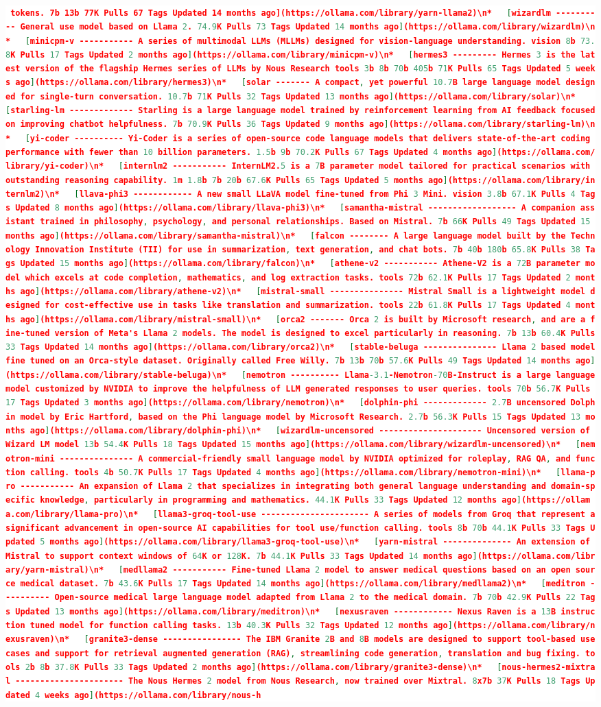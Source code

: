 ```json
 tokens. 7b 13b 77K Pulls 67 Tags Updated 14 months ago](https://ollama.com/library/yarn-llama2)\n*   [wizardlm ---------- General use model based on Llama 2. 74.9K Pulls 73 Tags Updated 14 months ago](https://ollama.com/library/wizardlm)\n*   [minicpm-v ----------- A series of multimodal LLMs (MLLMs) designed for vision-language understanding. vision 8b 73.8K Pulls 17 Tags Updated 2 months ago](https://ollama.com/library/minicpm-v)\n*   [hermes3 --------- Hermes 3 is the latest version of the flagship Hermes series of LLMs by Nous Research tools 3b 8b 70b 405b 71K Pulls 65 Tags Updated 5 weeks ago](https://ollama.com/library/hermes3)\n*   [solar ------- A compact, yet powerful 10.7B large language model designed for single-turn conversation. 10.7b 71K Pulls 32 Tags Updated 13 months ago](https://ollama.com/library/solar)\n*   [starling-lm ------------- Starling is a large language model trained by reinforcement learning from AI feedback focused on improving chatbot helpfulness. 7b 70.9K Pulls 36 Tags Updated 9 months ago](https://ollama.com/library/starling-lm)\n*   [yi-coder ---------- Yi-Coder is a series of open-source code language models that delivers state-of-the-art coding performance with fewer than 10 billion parameters. 1.5b 9b 70.2K Pulls 67 Tags Updated 4 months ago](https://ollama.com/library/yi-coder)\n*   [internlm2 ----------- InternLM2.5 is a 7B parameter model tailored for practical scenarios with outstanding reasoning capability. 1m 1.8b 7b 20b 67.6K Pulls 65 Tags Updated 5 months ago](https://ollama.com/library/internlm2)\n*   [llava-phi3 ------------ A new small LLaVA model fine-tuned from Phi 3 Mini. vision 3.8b 67.1K Pulls 4 Tags Updated 8 months ago](https://ollama.com/library/llava-phi3)\n*   [samantha-mistral ------------------ A companion assistant trained in philosophy, psychology, and personal relationships. Based on Mistral. 7b 66K Pulls 49 Tags Updated 15 months ago](https://ollama.com/library/samantha-mistral)\n*   [falcon -------- A large language model built by the Technology Innovation Institute (TII) for use in summarization, text generation, and chat bots. 7b 40b 180b 65.8K Pulls 38 Tags Updated 15 months ago](https://ollama.com/library/falcon)\n*   [athene-v2 ----------- Athene-V2 is a 72B parameter model which excels at code completion, mathematics, and log extraction tasks. tools 72b 62.1K Pulls 17 Tags Updated 2 months ago](https://ollama.com/library/athene-v2)\n*   [mistral-small --------------- Mistral Small is a lightweight model designed for cost-effective use in tasks like translation and summarization. tools 22b 61.8K Pulls 17 Tags Updated 4 months ago](https://ollama.com/library/mistral-small)\n*   [orca2 ------- Orca 2 is built by Microsoft research, and are a fine-tuned version of Meta's Llama 2 models. The model is designed to excel particularly in reasoning. 7b 13b 60.4K Pulls 33 Tags Updated 14 months ago](https://ollama.com/library/orca2)\n*   [stable-beluga --------------- Llama 2 based model fine tuned on an Orca-style dataset. Originally called Free Willy. 7b 13b 70b 57.6K Pulls 49 Tags Updated 14 months ago](https://ollama.com/library/stable-beluga)\n*   [nemotron ---------- Llama-3.1-Nemotron-70B-Instruct is a large language model customized by NVIDIA to improve the helpfulness of LLM generated responses to user queries. tools 70b 56.7K Pulls 17 Tags Updated 3 months ago](https://ollama.com/library/nemotron)\n*   [dolphin-phi ------------- 2.7B uncensored Dolphin model by Eric Hartford, based on the Phi language model by Microsoft Research. 2.7b 56.3K Pulls 15 Tags Updated 13 months ago](https://ollama.com/library/dolphin-phi)\n*   [wizardlm-uncensored --------------------- Uncensored version of Wizard LM model 13b 54.4K Pulls 18 Tags Updated 15 months ago](https://ollama.com/library/wizardlm-uncensored)\n*   [nemotron-mini --------------- A commercial-friendly small language model by NVIDIA optimized for roleplay, RAG QA, and function calling. tools 4b 50.7K Pulls 17 Tags Updated 4 months ago](https://ollama.com/library/nemotron-mini)\n*   [llama-pro ----------- An expansion of Llama 2 that specializes in integrating both general language understanding and domain-specific knowledge, particularly in programming and mathematics. 44.1K Pulls 33 Tags Updated 12 months ago](https://ollama.com/library/llama-pro)\n*   [llama3-groq-tool-use ---------------------- A series of models from Groq that represent a significant advancement in open-source AI capabilities for tool use/function calling. tools 8b 70b 44.1K Pulls 33 Tags Updated 5 months ago](https://ollama.com/library/llama3-groq-tool-use)\n*   [yarn-mistral -------------- An extension of Mistral to support context windows of 64K or 128K. 7b 44.1K Pulls 33 Tags Updated 14 months ago](https://ollama.com/library/yarn-mistral)\n*   [medllama2 ----------- Fine-tuned Llama 2 model to answer medical questions based on an open source medical dataset. 7b 43.6K Pulls 17 Tags Updated 14 months ago](https://ollama.com/library/medllama2)\n*   [meditron ---------- Open-source medical large language model adapted from Llama 2 to the medical domain. 7b 70b 42.9K Pulls 22 Tags Updated 13 months ago](https://ollama.com/library/meditron)\n*   [nexusraven ------------ Nexus Raven is a 13B instruction tuned model for function calling tasks. 13b 40.3K Pulls 32 Tags Updated 12 months ago](https://ollama.com/library/nexusraven)\n*   [granite3-dense ---------------- The IBM Granite 2B and 8B models are designed to support tool-based use cases and support for retrieval augmented generation (RAG), streamlining code generation, translation and bug fixing. tools 2b 8b 37.8K Pulls 33 Tags Updated 2 months ago](https://ollama.com/library/granite3-dense)\n*   [nous-hermes2-mixtral ---------------------- The Nous Hermes 2 model from Nous Research, now trained over Mixtral. 8x7b 37K Pulls 18 Tags Updated 4 weeks ago](https://ollama.com/library/nous-h
```